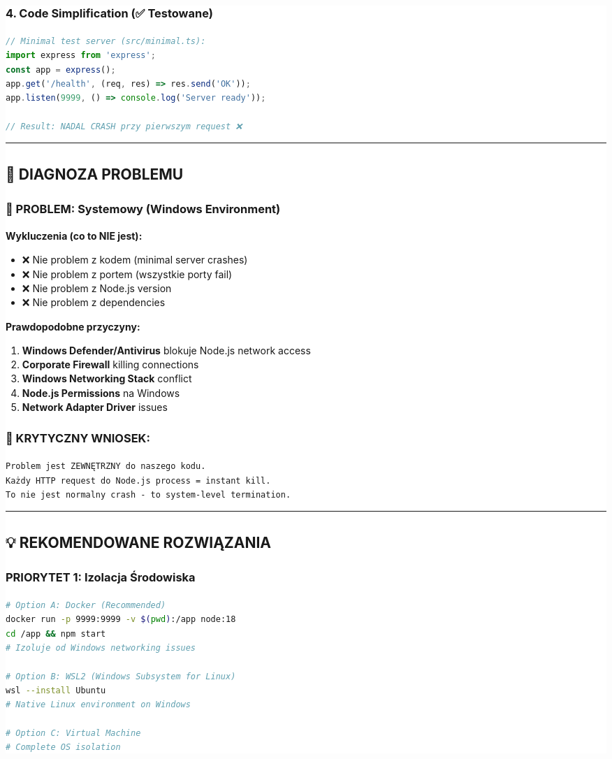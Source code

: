 ### **4. Code Simplification (✅ Testowane)**
```typescript
// Minimal test server (src/minimal.ts):
import express from 'express';
const app = express();
app.get('/health', (req, res) => res.send('OK'));
app.listen(9999, () => console.log('Server ready'));

// Result: NADAL CRASH przy pierwszym request ❌
```

---

## 🎯 **DIAGNOZA PROBLEMU**

### **🔴 PROBLEM: Systemowy (Windows Environment)**

**Wykluczenia (co to NIE jest):**
- ❌ Nie problem z kodem (minimal server crashes)
- ❌ Nie problem z portem (wszystkie porty fail)
- ❌ Nie problem z Node.js version
- ❌ Nie problem z dependencies

**Prawdopodobne przyczyny:**
1. **Windows Defender/Antivirus** blokuje Node.js network access
2. **Corporate Firewall** killing connections  
3. **Windows Networking Stack** conflict
4. **Node.js Permissions** na Windows
5. **Network Adapter Driver** issues

### **🚨 KRYTYCZNY WNIOSEK:**
```
Problem jest ZEWNĘTRZNY do naszego kodu.
Każdy HTTP request do Node.js process = instant kill.
To nie jest normalny crash - to system-level termination.
```

---

## 💡 **REKOMENDOWANE ROZWIĄZANIA**

### **PRIORYTET 1: Izolacja Środowiska**
```bash
# Option A: Docker (Recommended)
docker run -p 9999:9999 -v $(pwd):/app node:18 
cd /app && npm start
# Izoluje od Windows networking issues

# Option B: WSL2 (Windows Subsystem for Linux)  
wsl --install Ubuntu
# Native Linux environment on Windows

# Option C: Virtual Machine
# Complete OS isolation
```
